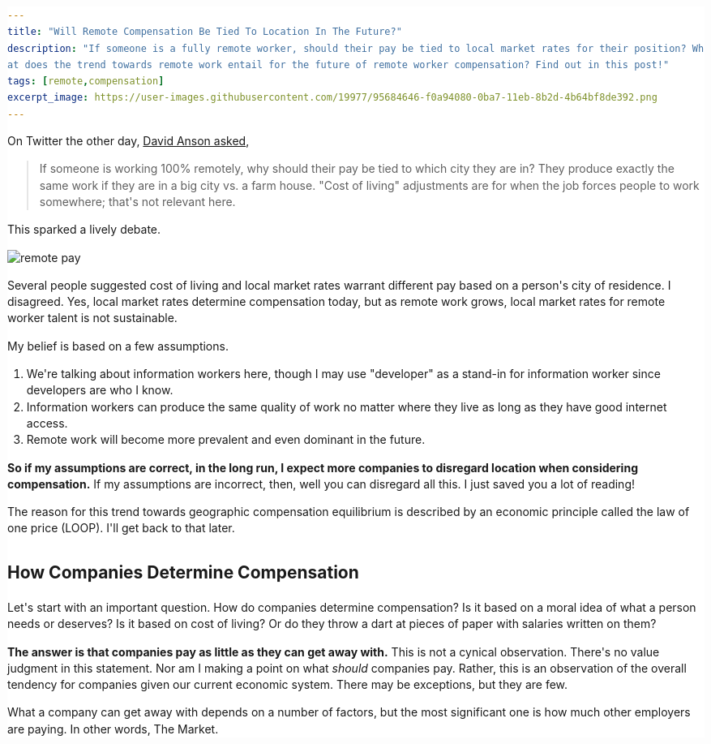 ```yaml
---
title: "Will Remote Compensation Be Tied To Location In The Future?"
description: "If someone is a fully remote worker, should their pay be tied to local market rates for their position? What does the trend towards remote work entail for the future of remote worker compensation? Find out in this post!"
tags: [remote,compensation]
excerpt_image: https://user-images.githubusercontent.com/19977/95684646-f0a94080-0ba7-11eb-8b2d-4b64bf8de392.png
---
```


On Twitter the other day, [David Anson asked](https://twitter.com/DavidAns/status/1314598412277280776),

> If someone is working 100% remotely, why should their pay be tied to which city they are in? They produce exactly the same work if they are in a big city vs. a farm house. "Cost of living" adjustments are for when the job forces people to work somewhere; that's not relevant here.

This sparked a lively debate.

![remote pay](https://user-images.githubusercontent.com/19977/95684646-f0a94080-0ba7-11eb-8b2d-4b64bf8de392.png)

Several people suggested cost of living and local market rates warrant different pay based on a person's city of residence. I disagreed. Yes, local market rates determine compensation today, but as remote work grows, local market rates for remote worker talent is not sustainable.

My belief is based on a few assumptions.

1. We're talking about information workers here, though I may use "developer" as a stand-in for information worker since developers are who I know.
2. Information workers can produce the same quality of work no matter where they live as long as they have good internet access.
3. Remote work will become more prevalent and even dominant in the future.

__So if my assumptions are correct, in the long run, I expect more companies to disregard location when considering compensation.__ If my assumptions are incorrect, then, well you can disregard all this. I just saved you a lot of reading!

The reason for this trend towards geographic compensation equilibrium is described by an economic principle called the law of one price (LOOP). I'll get back to that later.

## How Companies Determine Compensation

Let's start with an important question. How do companies determine compensation? Is it based on a moral idea of what a person needs or deserves? Is it based on cost of living? Or do they throw a dart at pieces of paper with salaries written on them?

__The answer is that companies pay as little as they can get away with.__ This is not a cynical observation. There's no value judgment in this statement. Nor am I making a point on what _should_ companies pay. Rather, this is an observation of the overall tendency for companies given our current economic system. There may be exceptions, but they are few.

What a company can get away with depends on a number of factors, but the most significant one is how much other employers are paying. In other words, The Market.
